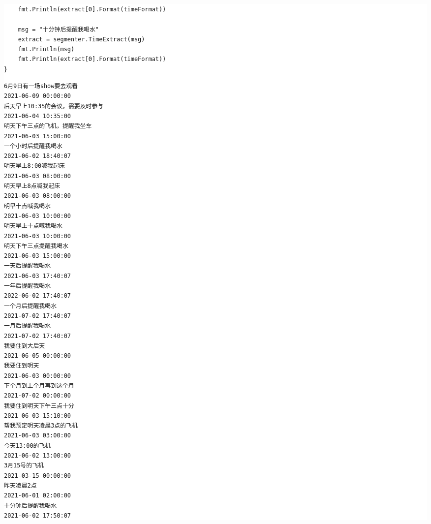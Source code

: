 ```
    fmt.Println(extract[0].Format(timeFormat))
    
    msg = "十分钟后提醒我喝水"
    extract = segmenter.TimeExtract(msg)
    fmt.Println(msg)
    fmt.Println(extract[0].Format(timeFormat))
}
```

```
6月9日有一场show要去观看
2021-06-09 00:00:00
后天早上10:35的会议，需要及时参与
2021-06-04 10:35:00
明天下午三点的飞机，提醒我坐车
2021-06-03 15:00:00
一个小时后提醒我喝水
2021-06-02 18:40:07
明天早上8:00喊我起床
2021-06-03 08:00:00
明天早上8点喊我起床
2021-06-03 08:00:00
明早十点喊我喝水
2021-06-03 10:00:00
明天早上十点喊我喝水
2021-06-03 10:00:00
明天下午三点提醒我喝水
2021-06-03 15:00:00
一天后提醒我喝水
2021-06-03 17:40:07
一年后提醒我喝水
2022-06-02 17:40:07
一个月后提醒我喝水
2021-07-02 17:40:07
一月后提醒我喝水
2021-07-02 17:40:07
我要住到大后天
2021-06-05 00:00:00
我要住到明天
2021-06-03 00:00:00
下个月到上个月再到这个月
2021-07-02 00:00:00
我要住到明天下午三点十分
2021-06-03 15:10:00
帮我预定明天凌晨3点的飞机
2021-06-03 03:00:00
今天13:00的飞机
2021-06-02 13:00:00
3月15号的飞机
2021-03-15 00:00:00
昨天凌晨2点
2021-06-01 02:00:00
十分钟后提醒我喝水
2021-06-02 17:50:07
```

